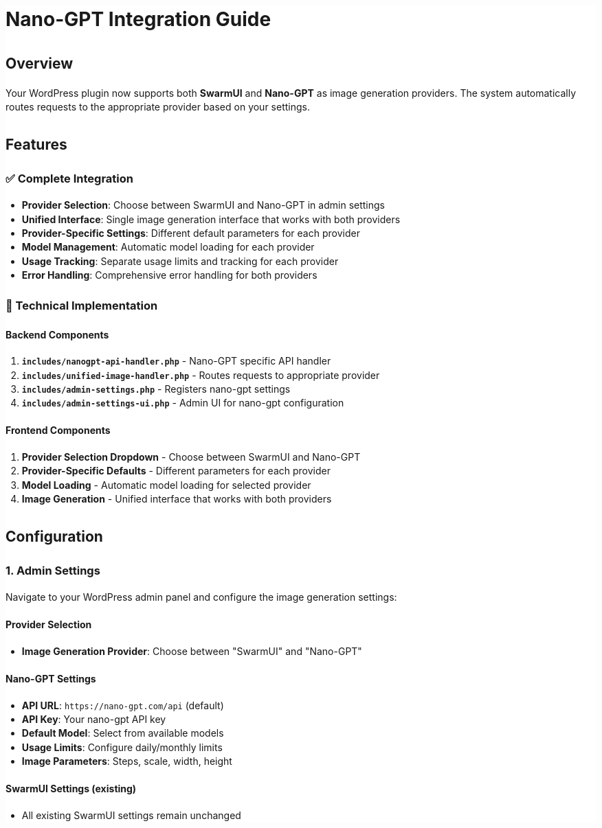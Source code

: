 # Nano-GPT Integration Guide

## Overview

Your WordPress plugin now supports both **SwarmUI** and **Nano-GPT** as image generation providers. The system automatically routes requests to the appropriate provider based on your settings.

## Features

### ✅ Complete Integration
- **Provider Selection**: Choose between SwarmUI and Nano-GPT in admin settings
- **Unified Interface**: Single image generation interface that works with both providers
- **Provider-Specific Settings**: Different default parameters for each provider
- **Model Management**: Automatic model loading for each provider
- **Usage Tracking**: Separate usage limits and tracking for each provider
- **Error Handling**: Comprehensive error handling for both providers

### 🔧 Technical Implementation

#### Backend Components
1. **`includes/nanogpt-api-handler.php`** - Nano-GPT specific API handler
2. **`includes/unified-image-handler.php`** - Routes requests to appropriate provider
3. **`includes/admin-settings.php`** - Registers nano-gpt settings
4. **`includes/admin-settings-ui.php`** - Admin UI for nano-gpt configuration

#### Frontend Components
1. **Provider Selection Dropdown** - Choose between SwarmUI and Nano-GPT
2. **Provider-Specific Defaults** - Different parameters for each provider
3. **Model Loading** - Automatic model loading for selected provider
4. **Image Generation** - Unified interface that works with both providers

## Configuration

### 1. Admin Settings

Navigate to your WordPress admin panel and configure the image generation settings:

#### Provider Selection
- **Image Generation Provider**: Choose between "SwarmUI" and "Nano-GPT"

#### Nano-GPT Settings
- **API URL**: `https://nano-gpt.com/api` (default)
- **API Key**: Your nano-gpt API key
- **Default Model**: Select from available models
- **Usage Limits**: Configure daily/monthly limits
- **Image Parameters**: Steps, scale, width, height

#### SwarmUI Settings (existing)
- All existing SwarmUI settings remain unchanged
